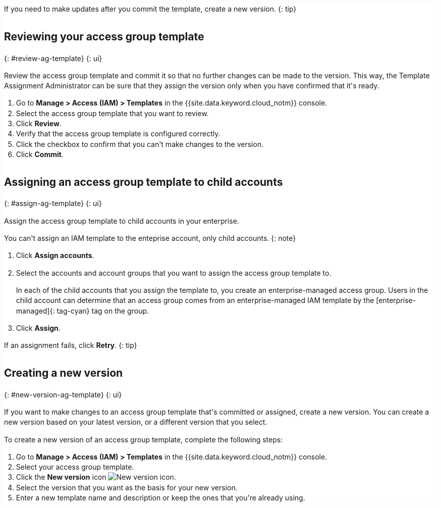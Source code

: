 If you need to make updates after you commit the template, create a new version.
{: tip}

## Reviewing your access group template
{: #review-ag-template}
{: ui}

Review the access group template and commit it so that no further changes can be made to the version. This way, the Template Assignment Administrator can be sure that they assign the version only when you have confirmed that it's ready.

1. Go to **Manage > Access (IAM) > Templates** in the {{site.data.keyword.cloud_notm}} console.
1. Select the access group template that you want to review.
1. Click **Review**.
1. Verify that the access group template is configured correctly.
1. Click the checkbox to confirm that you can't make changes to the version.
1. Click **Commit**.

## Assigning an access group template to child accounts
{: #assign-ag-template}
{: ui}

Assign the access group template to child accounts in your enterprise.

You can't assign an IAM template to the enteprise account, only child accounts.
{: note}

1. Click **Assign accounts**.
1. Select the accounts and account groups that you want to assign the access group template to.

   In each of the child accounts that you assign the template to, you create an enterprise-managed access group. Users in the child account can determine that an access group comes from an enterprise-managed IAM template by the [enterprise-managed]{: tag-cyan} tag on the group.

1. Click **Assign**.

If an assignment fails, click **Retry**.
{: tip}

## Creating a new version
{: #new-version-ag-template}
{: ui}

If you want to make changes to an access group template that's committed or assigned, create a new version. You can create a new version based on your latest version, or a different version that you select.

To create a new version of an access group template, complete the following steps:
1. Go to **Manage > Access (IAM) > Templates** in the {{site.data.keyword.cloud_notm}} console.
1. Select your access group template.
1. Click the **New version** icon ![New version icon](../icons/new-version.svg "New version").
1. Select the version that you want as the basis for your new version.
1. Enter a new template name and description or keep the ones that you're already using.
